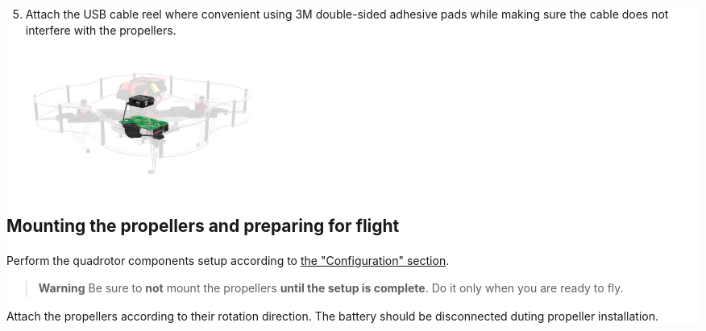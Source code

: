 5. Attach the USB cable reel where convenient using 3M double-sided adhesive pads while making sure the cable does not interfere with the propellers.

    <img src="../assets/assembling_clever4/usb_connection_1.png" width=300 class="zoom border center">

## Mounting the propellers and preparing for flight

Perform the quadrotor components setup according to [the "Configuration" section](setup.md).

> **Warning** Be sure to **not** mount the propellers **until the setup is complete**. Do it only when you are ready to fly.

Attach the propellers according to their rotation direction. The battery should be disconnected duting propeller installation.

<div class="image-group">